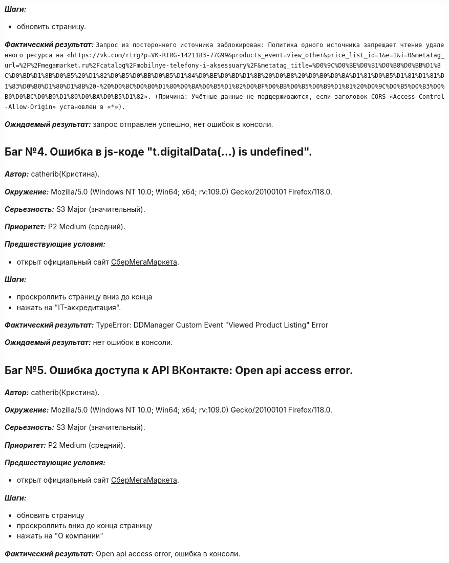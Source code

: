 ***Шаги:***  
- обновить страницу.

***Фактический результат:*** ```Запрос из постороннего источника заблокирован: Политика одного источника запрещает чтение удаленного ресурса на «https://vk.com/rtrg?p=VK-RTRG-1421183-77G99&products_event=view_other&price_list_id=1&e=1&i=0&metatag_url=%2F%2Fmegamarket.ru%2Fcatalog%2Fmobilnye-telefony-i-aksessuary%2F&metatag_title=%D0%9C%D0%BE%D0%B1%D0%B8%D0%BB%D1%8C%D0%BD%D1%8B%D0%B5%20%D1%82%D0%B5%D0%BB%D0%B5%D1%84%D0%BE%D0%BD%D1%8B%20%D0%B8%20%D0%B0%D0%BA%D1%81%D0%B5%D1%81%D1%81%D1%83%D0%B0%D1%80%D1%8B%20-%20%D0%BC%D0%B0%D1%80%D0%BA%D0%B5%D1%82%D0%BF%D0%BB%D0%B5%D0%B9%D1%81%20%D0%9C%D0%B5%D0%B3%D0%B0%D0%BC%D0%B0%D1%80%D0%BA%D0%B5%D1%82». (Причина: Учётные данные не поддерживаются, если заголовок CORS «Access-Control-Allow-Origin» установлен в «*»).```

***Ожидаемый результат:*** запрос отправлен успешно, нет ошибок в консоли. 

## Баг №4. Ошибка в js-коде "t.digitalData(...) is undefined".

***Автор:*** catherib(Кристина).

***Окружение:*** Mozilla/5.0 (Windows NT 10.0; Win64; x64; rv:109.0) Gecko/20100101 Firefox/118.0.

***Серьезность:*** S3 Major (значительный).

***Приоритет:*** P2 Medium (средний).

***Предшествующие условия:***
- открыт официальный сайт [СберМегаМаркета](https://megamarket.ru/).

***Шаги:***  
- проскроллить страницу вниз до конца
- нажать на "IT-аккредитация".

***Фактический результат:*** TypeError: DDManager Custom Event "Viewed Product Listing" Error

***Ожидаемый результат:*** нет ошибок в консоли. 


## Баг №5. Ошибка доступа к API ВКонтакте: Open api access error.

***Автор:*** catherib(Кристина).

***Окружение:*** Mozilla/5.0 (Windows NT 10.0; Win64; x64; rv:109.0) Gecko/20100101 Firefox/118.0.

***Серьезность:*** S3 Major (значительный).

***Приоритет:*** P2 Medium (средний).

***Предшествующие условия:***
- открыт официальный сайт [СберМегаМаркета](https://megamarket.ru/).

***Шаги:***  
- обновить страницу
- проскроллить вниз до конца страницу
- нажать на "О компании"

***Фактический результат:*** Open api access error, ошибка в консоли. 
